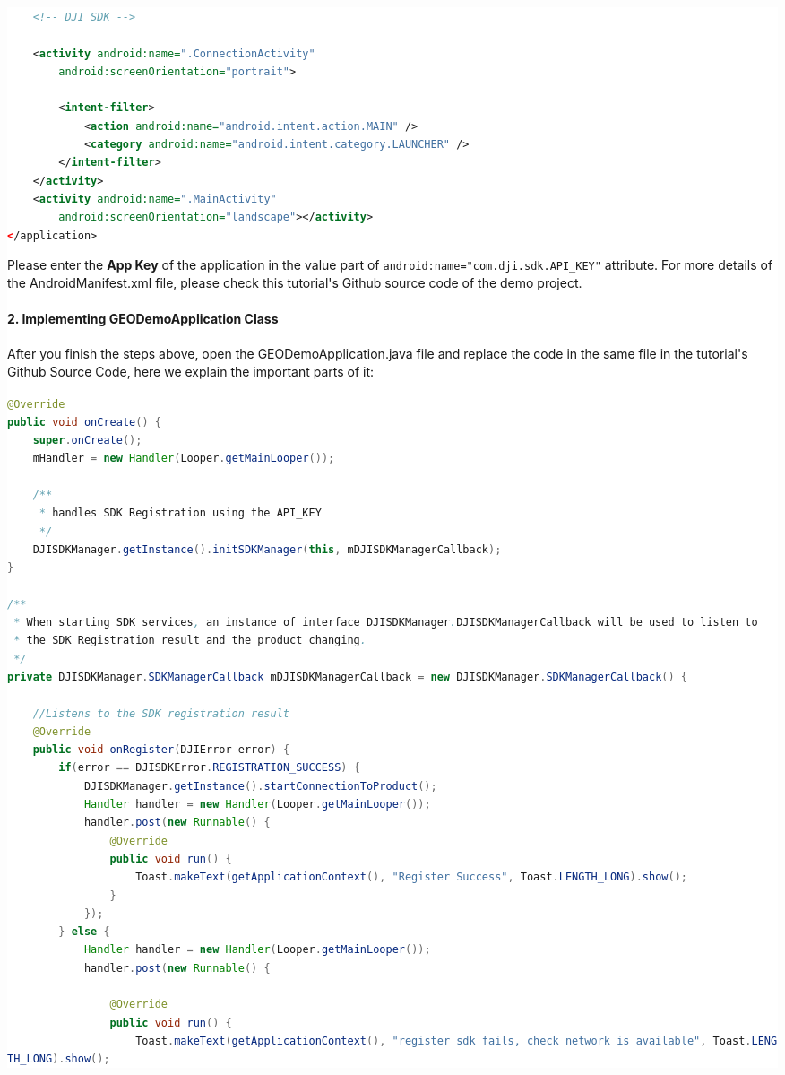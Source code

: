 ~~~xml
    <!-- DJI SDK -->
        
    <activity android:name=".ConnectionActivity"
        android:screenOrientation="portrait">
        
        <intent-filter>
            <action android:name="android.intent.action.MAIN" />
            <category android:name="android.intent.category.LAUNCHER" />
        </intent-filter>
    </activity>
    <activity android:name=".MainActivity"
        android:screenOrientation="landscape"></activity>
</application>
~~~

Please enter the **App Key** of the application in the value part of `android:name="com.dji.sdk.API_KEY"` attribute. For more details of the AndroidManifest.xml file, please check this tutorial's Github source code of the demo project.

#### 2. Implementing GEODemoApplication Class

After you finish the steps above, open the GEODemoApplication.java file and replace the code in the same file in the tutorial's Github Source Code, here we explain the important parts of it:

~~~java
@Override
public void onCreate() {
    super.onCreate();
    mHandler = new Handler(Looper.getMainLooper());

    /**
     * handles SDK Registration using the API_KEY
     */
    DJISDKManager.getInstance().initSDKManager(this, mDJISDKManagerCallback);
}

/**
 * When starting SDK services, an instance of interface DJISDKManager.DJISDKManagerCallback will be used to listen to
 * the SDK Registration result and the product changing.
 */
private DJISDKManager.SDKManagerCallback mDJISDKManagerCallback = new DJISDKManager.SDKManagerCallback() {

    //Listens to the SDK registration result
    @Override
    public void onRegister(DJIError error) {
        if(error == DJISDKError.REGISTRATION_SUCCESS) {
            DJISDKManager.getInstance().startConnectionToProduct();
            Handler handler = new Handler(Looper.getMainLooper());
            handler.post(new Runnable() {
                @Override
                public void run() {
                    Toast.makeText(getApplicationContext(), "Register Success", Toast.LENGTH_LONG).show();
                }
            });
        } else {
            Handler handler = new Handler(Looper.getMainLooper());
            handler.post(new Runnable() {

                @Override
                public void run() {
                    Toast.makeText(getApplicationContext(), "register sdk fails, check network is available", Toast.LENGTH_LONG).show();
~~~